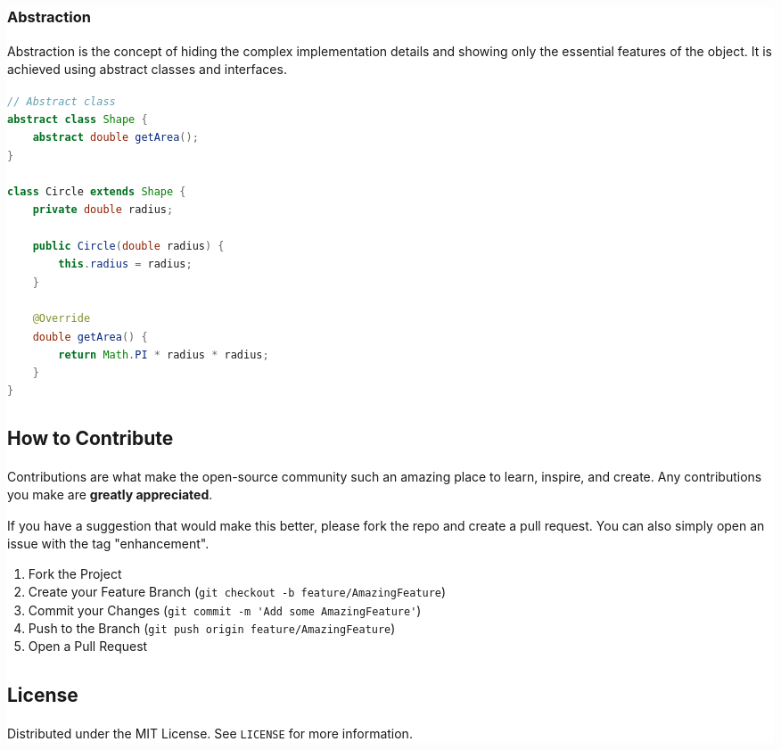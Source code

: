 ### Abstraction

Abstraction is the concept of hiding the complex implementation details and showing only the essential features of the object. It is achieved using abstract classes and interfaces.

```java
// Abstract class
abstract class Shape {
    abstract double getArea();
}

class Circle extends Shape {
    private double radius;

    public Circle(double radius) {
        this.radius = radius;
    }

    @Override
    double getArea() {
        return Math.PI * radius * radius;
    }
}
```

## How to Contribute

Contributions are what make the open-source community such an amazing place to learn, inspire, and create. Any contributions you make are **greatly appreciated**.

If you have a suggestion that would make this better, please fork the repo and create a pull request. You can also simply open an issue with the tag "enhancement".

1.  Fork the Project
2.  Create your Feature Branch (`git checkout -b feature/AmazingFeature`)
3.  Commit your Changes (`git commit -m 'Add some AmazingFeature'`)
4.  Push to the Branch (`git push origin feature/AmazingFeature`)
5.  Open a Pull Request

## License

Distributed under the MIT License. See `LICENSE` for more information.

